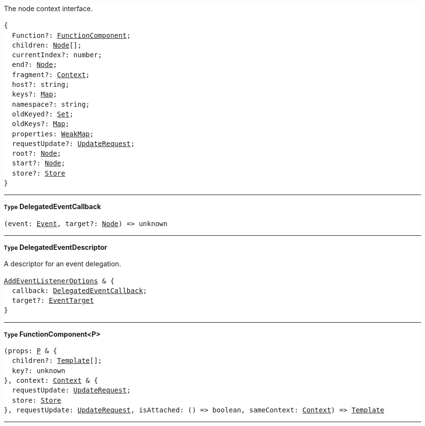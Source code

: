 The node context interface.

</p>

<pre>{
  Function?: <a href="#functioncomponent">FunctionComponent</a>;
  children: <a href="#node">Node</a>[];
  currentIndex?: number;
  end?: <a href="#node">Node</a>;
  fragment?: <a href="#context">Context</a>;
  host?: string;
  keys?: <a href="#map">Map</a>;
  namespace?: string;
  oldKeyed?: <a href="#set">Set</a>;
  oldKeys?: <a href="#map">Map</a>;
  properties: <a href="#weakmap">WeakMap</a>;
  requestUpdate?: <a href="#updaterequest">UpdateRequest</a>;
  root?: <a href="#node">Node</a>;
  start?: <a href="#node">Node</a>;
  store?: <a href="#store">Store</a>
}</pre>

<hr />

<strong id="delegatedeventcallback"><code>Type</code> DelegatedEventCallback</strong>
    

<pre>(event: <a href="#event">Event</a>, target?: <a href="#node">Node</a>) => unknown</pre>

<hr />

<strong id="delegatedeventdescriptor"><code>Type</code> DelegatedEventDescriptor</strong>
    
<p>

A descriptor for an event delegation.

</p>

<pre><a href="#addeventlisteneroptions">AddEventListenerOptions</a> & {
  callback: <a href="#delegatedeventcallback">DelegatedEventCallback</a>;
  target?: <a href="#eventtarget">EventTarget</a>
}</pre>

<hr />

<strong id="functioncomponent"><code>Type</code> FunctionComponent&lt;P&gt;</strong>
    

<pre>(props: <a href="#p">P</a> & {
  children?: <a href="#template">Template</a>[];
  key?: unknown
}, context: <a href="#context">Context</a> & {
  requestUpdate: <a href="#updaterequest">UpdateRequest</a>;
  store: <a href="#store">Store</a>
}, requestUpdate: <a href="#updaterequest">UpdateRequest</a>, isAttached: () => boolean, sameContext: <a href="#context">Context</a>) => <a href="#template">Template</a></pre>

<hr />
